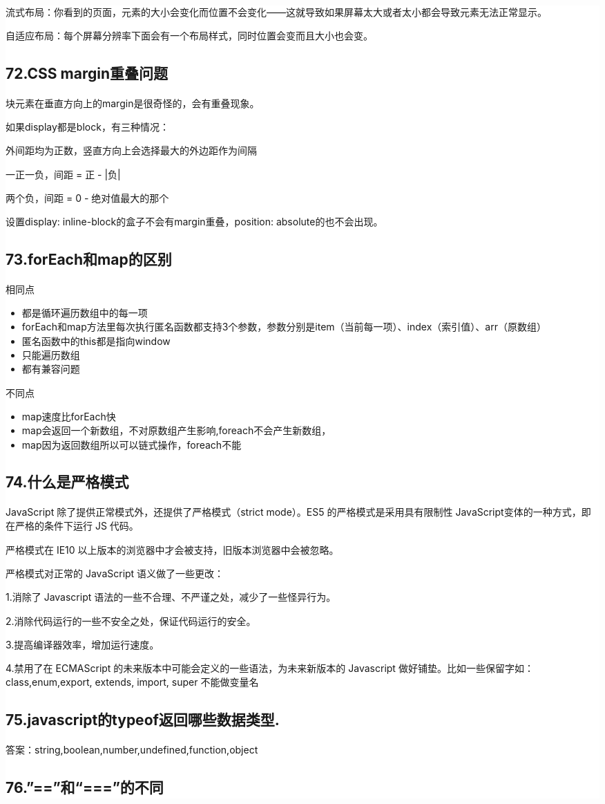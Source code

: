 流式布局：你看到的页面，元素的大小会变化而位置不会变化——这就导致如果屏幕太大或者太小都会导致元素无法正常显示。

自适应布局：每个屏幕分辨率下面会有一个布局样式，同时位置会变而且大小也会变。

## 72.CSS margin重叠问题

块元素在垂直方向上的margin是很奇怪的，会有重叠现象。

如果display都是block，有三种情况：

外间距均为正数，竖直方向上会选择最大的外边距作为间隔

一正一负，间距 = 正 - |负|

两个负，间距 = 0 - 绝对值最大的那个

设置display: inline-block的盒子不会有margin重叠，position: absolute的也不会出现。

## 73.forEach和map的区别

相同点

- 都是循环遍历数组中的每一项
- forEach和map方法里每次执行匿名函数都支持3个参数，参数分别是item（当前每一项）、index（索引值）、arr（原数组）
- 匿名函数中的this都是指向window
- 只能遍历数组
- 都有兼容问题

不同点

- map速度比forEach快
- map会返回一个新数组，不对原数组产生影响,foreach不会产生新数组，
- map因为返回数组所以可以链式操作，foreach不能

## 74.什么是严格模式

JavaScript 除了提供正常模式外，还提供了严格模式（strict mode）。ES5 的严格模式是采用具有限制性 JavaScript变体的一种方式，即在严格的条件下运行 JS 代码。

严格模式在 IE10 以上版本的浏览器中才会被支持，旧版本浏览器中会被忽略。

严格模式对正常的 JavaScript 语义做了一些更改： 

1.消除了 Javascript 语法的一些不合理、不严谨之处，减少了一些怪异行为。

2.消除代码运行的一些不安全之处，保证代码运行的安全。

3.提高编译器效率，增加运行速度。

4.禁用了在 ECMAScript 的未来版本中可能会定义的一些语法，为未来新版本的 Javascript 做好铺垫。比如一些保留字如：class,enum,export, extends, import, super 不能做变量名

## 75.javascript的typeof返回哪些数据类型.

答案：string,boolean,number,undefined,function,object

## 76.”==”和“===”的不同
